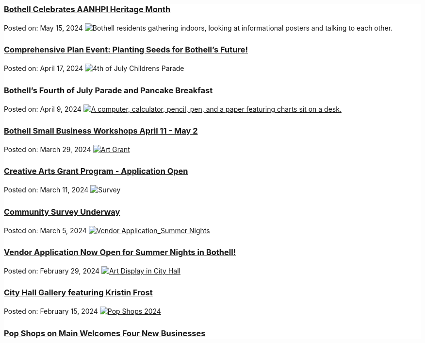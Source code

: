 ###  [Bothell Celebrates AANHPI Heritage Month](https://www.bothellwa.gov/CivicAlerts.aspx?AID=584) 

 Posted on: May 15, 2024  ![Bothell residents gathering indoors, looking at informational posters and talking to each other.](images/f32e060c0fa57ae0c10c42ae5a0647c67f048cd744d35f3b742870dbc98f876b)  

###  [Comprehensive Plan Event: Planting Seeds for Bothell’s Future!](https://www.bothellwa.gov/CivicAlerts.aspx?AID=576) 

 Posted on: April 17, 2024  ![4th of July Childrens Parade](images/6f07233965524818a02b2293823bccae8ee07bfc44893c052b3b3167d3832996)  

###  [Bothell’s Fourth of July Parade and Pancake Breakfast](https://www.bothellwa.gov/CivicAlerts.aspx?AID=574) 

 Posted on: April 9, 2024  [![A computer, calculator, pencil, pen, and a paper featuring charts sit on a desk.](images/ede1e063a7e7428abd68d57efa832187f33190b67e0cbf8c007d988327b265fe)](https://www.eventbrite.com/e/bothell-small-business-workshops-series-registration-861027104247) 

###  [Bothell Small Business Workshops April 11 - May 2](https://www.bothellwa.gov/CivicAlerts.aspx?AID=573) 

 Posted on: March 29, 2024  [![Art Grant ](images/f432bbf96a380c1fb847e41f0cbf2833bb4e8091b450ae40e788dd62d55dfd50)](https://www.bothellwa.gov/2200/Creative-Arts-Grant-Program) 

###  [Creative Arts Grant Program - Application Open](https://www.bothellwa.gov/CivicAlerts.aspx?AID=569) 

 Posted on: March 11, 2024  ![Survey](images/02a6c9518d2db598667d16d05449c5cdcd38e31cca76bd345706a6c68d61fa7a)  

###  [Community Survey Underway](https://www.bothellwa.gov/CivicAlerts.aspx?AID=567) 

 Posted on: March 5, 2024  [![Vendor Application_Summer Nights](images/d66496e42490b51735dfd64d0c4bd4b49a7efe86edcf319b3752e5f4db3ee848)](https://www.bothellwa.gov/2032/Summer-Nights-in-Bothell) 

###  [Vendor Application Now Open for Summer Nights in Bothell!](https://www.bothellwa.gov/CivicAlerts.aspx?AID=566) 

 Posted on: February 29, 2024  [![Art Display in City Hall](images/8f15a3261710ef7540fd1524498fdf501facf2af532aeab9cbcd71e4d58b3559)](https://www.bothellwa.gov/1773/Bothell-City-Hall-Gallery%20) 

###  [City Hall Gallery featuring Kristin Frost](https://www.bothellwa.gov/CivicAlerts.aspx?AID=564) 

 Posted on: February 15, 2024  [![Pop Shops 2024](images/0718a38850cfc8379f211a9ba70310153e0ad2bbe53075f4b9c53e340f7352c2)](https://bothellwa.gov/1945/Pop-Shops-on-Main) 

###  [Pop Shops on Main Welcomes Four New Businesses](https://www.bothellwa.gov/CivicAlerts.aspx?AID=563) 
